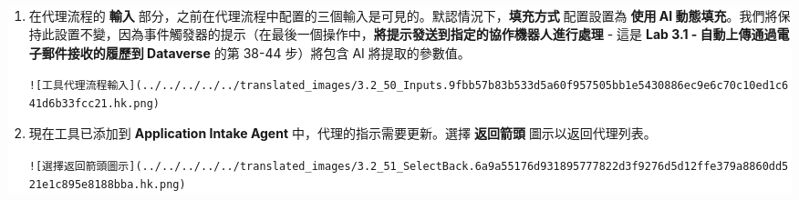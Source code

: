 1. 在代理流程的 **輸入** 部分，之前在代理流程中配置的三個輸入是可見的。默認情況下，**填充方式** 配置設置為 **使用 AI 動態填充**。我們將保持此設置不變，因為事件觸發器的提示（在最後一個操作中，**將提示發送到指定的協作機器人進行處理** - 這是 **Lab 3.1 - 自動上傳通過電子郵件接收的履歷到 Dataverse** 的第 38-44 步）將包含 AI 將提取的參數值。

       ![工具代理流程輸入](../../../../../translated_images/3.2_50_Inputs.9fbb57b83b533d5a60f957505bb1e5430886ec9e6c70c10ed1c641d6b33fcc21.hk.png)

1. 現在工具已添加到 **Application Intake Agent** 中，代理的指示需要更新。選擇 **返回箭頭** 圖示以返回代理列表。

       ![選擇返回箭頭圖示](../../../../../translated_images/3.2_51_SelectBack.6a9a55176d931895777822d3f9276d5d12ffe379a8860dd521e1c895e8188bba.hk.png)
